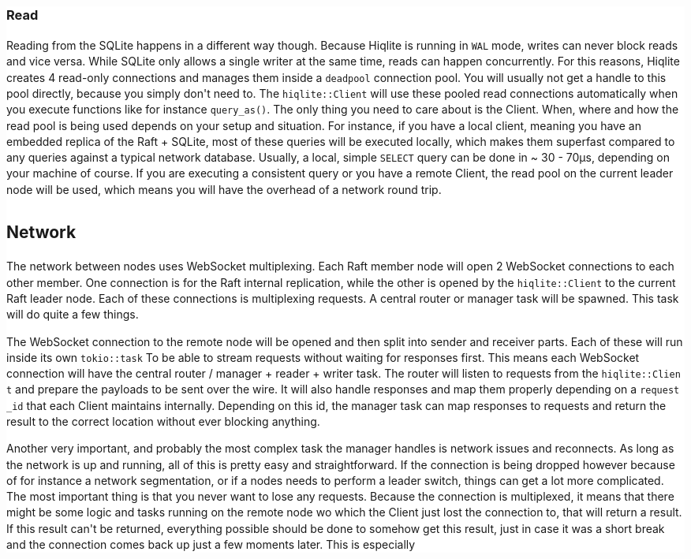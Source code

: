 ### Read

Reading from the SQLite happens in a different way though. Because Hiqlite is running in `WAL` mode, writes can never
block reads and vice versa. While SQLite only allows a single writer at the same time, reads can happen concurrently.
For this reasons, Hiqlite creates 4 read-only connections and manages them inside a `deadpool` connection pool. You will
usually not get a handle to this pool directly, because you simply don't need to. The `hiqlite::Client` will use these
pooled read connections automatically when you execute functions like for instance `query_as()`. The only thing you need
to care about is the Client. When, where and how the read pool is being used depends on your setup and situation. For
instance, if you have a local client, meaning you have an embedded replica of the Raft + SQLite, most of these queries
will be executed locally, which makes them superfast compared to any queries against a typical network database.
Usually,
a local, simple `SELECT` query can be done in ~ 30 - 70µs, depending on your machine of course. If you are executing a
consistent query or you have a remote Client, the read pool on the current leader node will be used, which means you
will
have the overhead of a network round trip.

## Network

The network between nodes uses WebSocket multiplexing. Each Raft member node will open 2 WebSocket connections to each
other member. One connection is for the Raft internal replication, while the other is opened by the `hiqlite::Client` to
the current Raft leader node. Each of these connections is multiplexing requests. A central router or manager task will
be spawned. This task will do quite a few things.

The WebSocket connection to the remote node will be opened and then split into sender and receiver parts. Each of these
will run inside its own `tokio::task` To be able to stream requests without waiting for responses first. This means each
WebSocket connection will have the central router / manager + reader + writer task. The router will listen to requests
from the `hiqlite::Client` and prepare the payloads to be sent over the wire. It will also handle responses and map them
properly depending on a `request_id` that each Client maintains internally. Depending on this id, the manager task can
map responses to requests and return the result to the correct location without ever blocking anything.

Another very important, and probably the most complex task the manager handles is network issues and reconnects. As long
as the network is up and running, all of this is pretty easy and straightforward. If the connection is being dropped
however because of for instance a network segmentation, or if a nodes needs to perform a leader switch, things can get
a lot more complicated.  
The most important thing is that you never want to lose any requests. Because the connection is multiplexed, it means
that there might be some logic and tasks running on the remote node wo which the Client just lost the connection to,
that will return a result. If this result can't be returned, everything possible should be done to somehow get this
result, just in case it was a short break and the connection comes back up just a few moments later. This is especially